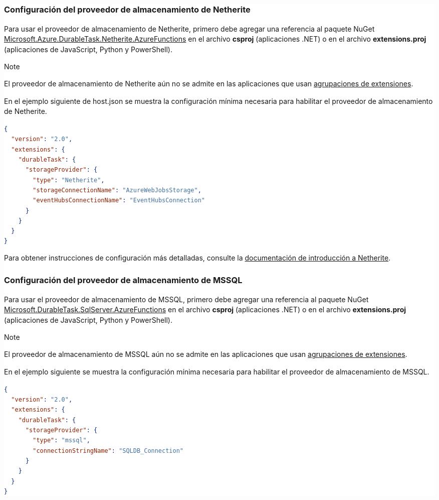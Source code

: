 ### <a name="configuring-the-netherite-storage-provider"></a>Configuración del proveedor de almacenamiento de Netherite

Para usar el proveedor de almacenamiento de Netherite, primero debe agregar una referencia al paquete NuGet [Microsoft.Azure.DurableTask.Netherite.AzureFunctions](https://www.nuget.org/packages/Microsoft.Azure.DurableTask.Netherite.AzureFunctions) en el archivo **csproj** (aplicaciones .NET) o en el archivo **extensions.proj** (aplicaciones de JavaScript, Python y PowerShell).

> [!NOTE]
> El proveedor de almacenamiento de Netherite aún no se admite en las aplicaciones que usan [agrupaciones de extensiones](../functions-bindings-register.md#extension-bundles).

En el ejemplo siguiente de host.json se muestra la configuración mínima necesaria para habilitar el proveedor de almacenamiento de Netherite.

```json
{
  "version": "2.0",
  "extensions": {
    "durableTask": {
      "storageProvider": {
        "type": "Netherite",
        "storageConnectionName": "AzureWebJobsStorage",
        "eventHubsConnectionName": "EventHubsConnection"
      }
    }
  }
}
```

Para obtener instrucciones de configuración más detalladas, consulte la [documentación de introducción a Netherite](https://microsoft.github.io/durabletask-netherite/#/?id=getting-started).

### <a name="configuring-the-mssql-storage-provider"></a>Configuración del proveedor de almacenamiento de MSSQL

Para usar el proveedor de almacenamiento de MSSQL, primero debe agregar una referencia al paquete NuGet [Microsoft.DurableTask.SqlServer.AzureFunctions](https://www.nuget.org/packages/Microsoft.DurableTask.SqlServer.AzureFunctions) en el archivo **csproj** (aplicaciones .NET) o en el archivo **extensions.proj** (aplicaciones de JavaScript, Python y PowerShell).

> [!NOTE]
> El proveedor de almacenamiento de MSSQL aún no se admite en las aplicaciones que usan [agrupaciones de extensiones](../functions-bindings-register.md#extension-bundles).

En el ejemplo siguiente se muestra la configuración mínima necesaria para habilitar el proveedor de almacenamiento de MSSQL.

```json
{
  "version": "2.0",
  "extensions": {
    "durableTask": {
      "storageProvider": {
        "type": "mssql",
        "connectionStringName": "SQLDB_Connection"
      }
    }
  }
}
```

